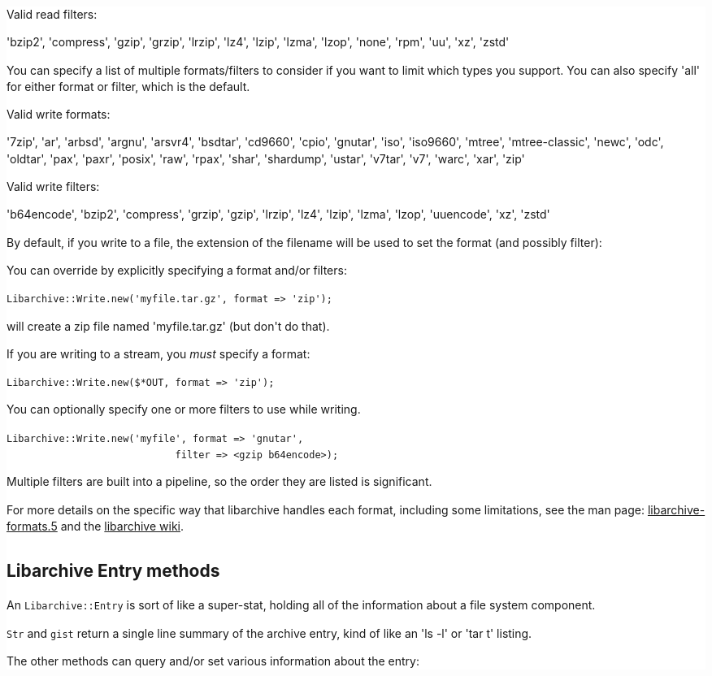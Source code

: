 Valid read filters:

'bzip2', 'compress', 'gzip', 'grzip', 'lrzip', 'lz4', 'lzip', 'lzma',
'lzop', 'none', 'rpm', 'uu', 'xz', 'zstd'

You can specify a list of multiple formats/filters to consider if you
want to limit which types you support.  You can also specify 'all' for
either format or filter, which is the default.

Valid write formats:

'7zip', 'ar', 'arbsd', 'argnu', 'arsvr4', 'bsdtar', 'cd9660', 'cpio',
'gnutar', 'iso', 'iso9660', 'mtree', 'mtree-classic', 'newc', 'odc',
'oldtar', 'pax', 'paxr', 'posix', 'raw', 'rpax', 'shar', 'shardump',
'ustar', 'v7tar', 'v7', 'warc', 'xar', 'zip'

Valid write filters:

'b64encode', 'bzip2', 'compress', 'grzip', 'gzip', 'lrzip', 'lz4',
'lzip', 'lzma', 'lzop', 'uuencode', 'xz', 'zstd'

By default, if you write to a file, the extension of the filename will
be used to set the format (and possibly filter):

You can override by explicitly specifying a format and/or filters:

    Libarchive::Write.new('myfile.tar.gz', format => 'zip');

will create a zip file named 'myfile.tar.gz' (but don't do that).

If you are writing to a stream, you _*must*_ specify a format:

    Libarchive::Write.new($*OUT, format => 'zip');

You can optionally specify one or more filters to use while writing.

    Libarchive::Write.new('myfile', format => 'gnutar',
                                 filter => <gzip b64encode>);

Multiple filters are built into a pipeline, so the order they are
listed is significant.

For more details on the specific way that libarchive handles each
format, including some limitations, see the man page:
[libarchive-formats.5](https://github.com/libarchive/libarchive/wiki/ManPageLibarchiveFormats5)
and the
[libarchive wiki](https://github.com/libarchive/libarchive/wiki/LibarchiveFormats).

## Libarchive Entry methods

An `Libarchive::Entry` is sort of like a super-stat, holding all of the
information about a file system component.

`Str` and `gist` return a single line summary of the archive entry,
kind of like an 'ls -l' or 'tar t' listing.

The other methods can query and/or set various information about the
entry:

